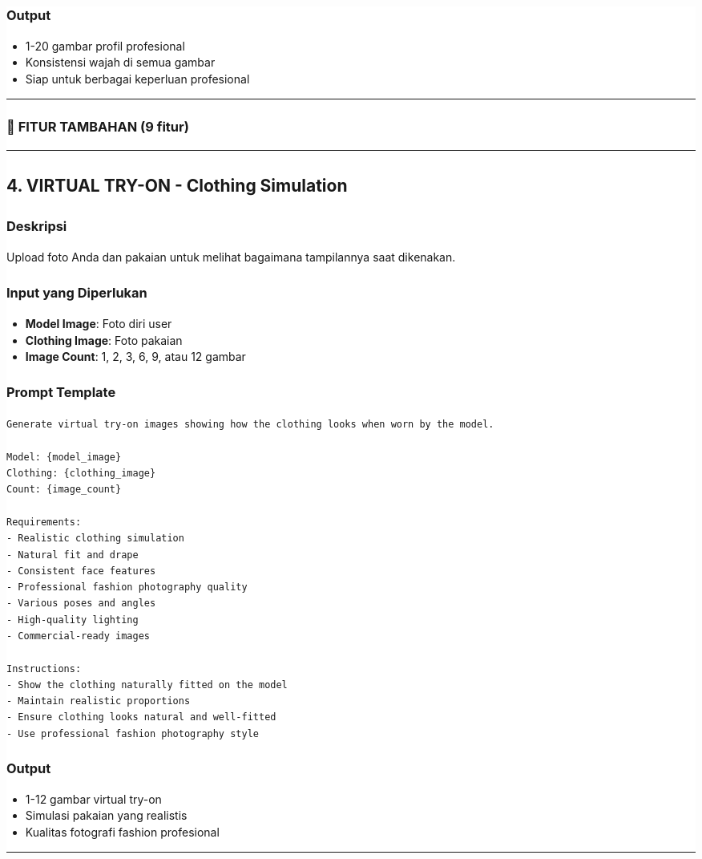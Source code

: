 ### Output
- 1-20 gambar profil profesional
- Konsistensi wajah di semua gambar
- Siap untuk berbagai keperluan profesional

---

### 🚀 **FITUR TAMBAHAN (9 fitur)**

---

## 4. **VIRTUAL TRY-ON - Clothing Simulation**

### Deskripsi
Upload foto Anda dan pakaian untuk melihat bagaimana tampilannya saat dikenakan.

### Input yang Diperlukan
- **Model Image**: Foto diri user
- **Clothing Image**: Foto pakaian
- **Image Count**: 1, 2, 3, 6, 9, atau 12 gambar

### Prompt Template
```
Generate virtual try-on images showing how the clothing looks when worn by the model.

Model: {model_image}
Clothing: {clothing_image}
Count: {image_count}

Requirements:
- Realistic clothing simulation
- Natural fit and drape
- Consistent face features
- Professional fashion photography quality
- Various poses and angles
- High-quality lighting
- Commercial-ready images

Instructions:
- Show the clothing naturally fitted on the model
- Maintain realistic proportions
- Ensure clothing looks natural and well-fitted
- Use professional fashion photography style
```

### Output
- 1-12 gambar virtual try-on
- Simulasi pakaian yang realistis
- Kualitas fotografi fashion profesional

---